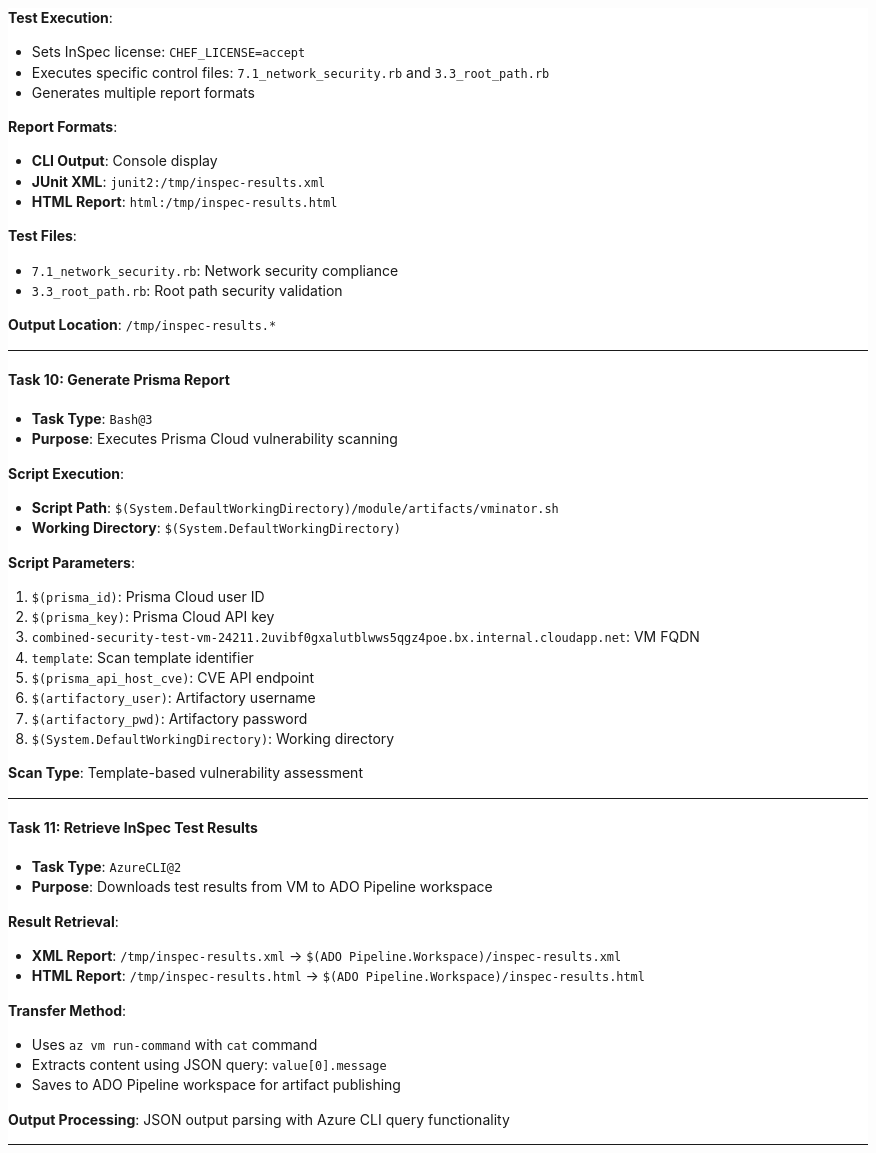 **Test Execution**:
- Sets InSpec license: `CHEF_LICENSE=accept`
- Executes specific control files: `7.1_network_security.rb` and `3.3_root_path.rb`
- Generates multiple report formats

**Report Formats**:
- **CLI Output**: Console display
- **JUnit XML**: `junit2:/tmp/inspec-results.xml`
- **HTML Report**: `html:/tmp/inspec-results.html`

**Test Files**:
- `7.1_network_security.rb`: Network security compliance
- `3.3_root_path.rb`: Root path security validation

**Output Location**: `/tmp/inspec-results.*`

---

#### **Task 10: Generate Prisma Report**
- **Task Type**: `Bash@3`
- **Purpose**: Executes Prisma Cloud vulnerability scanning

**Script Execution**:
- **Script Path**: `$(System.DefaultWorkingDirectory)/module/artifacts/vminator.sh`
- **Working Directory**: `$(System.DefaultWorkingDirectory)`

**Script Parameters**:
1. `$(prisma_id)`: Prisma Cloud user ID
2. `$(prisma_key)`: Prisma Cloud API key
3. `combined-security-test-vm-24211.2uvibf0gxalutblwws5qgz4poe.bx.internal.cloudapp.net`: VM FQDN
4. `template`: Scan template identifier
5. `$(prisma_api_host_cve)`: CVE API endpoint
6. `$(artifactory_user)`: Artifactory username
7. `$(artifactory_pwd)`: Artifactory password
8. `$(System.DefaultWorkingDirectory)`: Working directory

**Scan Type**: Template-based vulnerability assessment

---

#### **Task 11: Retrieve InSpec Test Results**
- **Task Type**: `AzureCLI@2`
- **Purpose**: Downloads test results from VM to ADO Pipeline workspace

**Result Retrieval**:
- **XML Report**: `/tmp/inspec-results.xml` → `$(ADO Pipeline.Workspace)/inspec-results.xml`
- **HTML Report**: `/tmp/inspec-results.html` → `$(ADO Pipeline.Workspace)/inspec-results.html`

**Transfer Method**:
- Uses `az vm run-command` with `cat` command
- Extracts content using JSON query: `value[0].message`
- Saves to ADO Pipeline workspace for artifact publishing

**Output Processing**: JSON output parsing with Azure CLI query functionality

---
